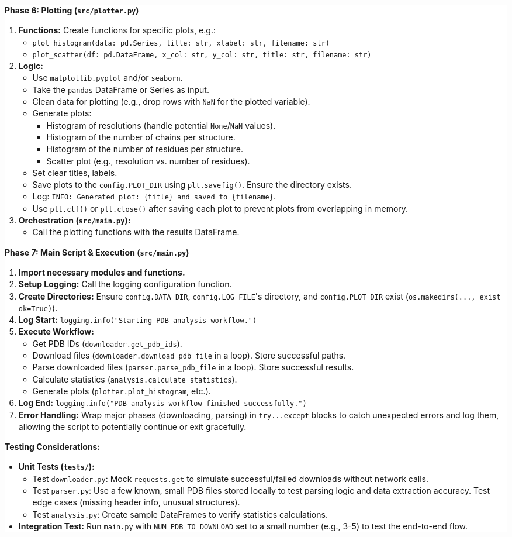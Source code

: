 **Phase 6: Plotting (`src/plotter.py`)**

1.  **Functions:** Create functions for specific plots, e.g.:
    * `plot_histogram(data: pd.Series, title: str, xlabel: str, filename: str)`
    * `plot_scatter(df: pd.DataFrame, x_col: str, y_col: str, title: str, filename: str)`
2.  **Logic:**
    * Use `matplotlib.pyplot` and/or `seaborn`.
    * Take the `pandas` DataFrame or Series as input.
    * Clean data for plotting (e.g., drop rows with `NaN` for the plotted variable).
    * Generate plots:
        * Histogram of resolutions (handle potential `None`/`NaN` values).
        * Histogram of the number of chains per structure.
        * Histogram of the number of residues per structure.
        * Scatter plot (e.g., resolution vs. number of residues).
    * Set clear titles, labels.
    * Save plots to the `config.PLOT_DIR` using `plt.savefig()`. Ensure the directory exists.
    * Log: `INFO: Generated plot: {title} and saved to {filename}`.
    * Use `plt.clf()` or `plt.close()` after saving each plot to prevent plots from overlapping in memory.
3.  **Orchestration (`src/main.py`):**
    * Call the plotting functions with the results DataFrame.

**Phase 7: Main Script & Execution (`src/main.py`)**

1.  **Import necessary modules and functions.**
2.  **Setup Logging:** Call the logging configuration function.
3.  **Create Directories:** Ensure `config.DATA_DIR`, `config.LOG_FILE`'s directory, and `config.PLOT_DIR` exist (`os.makedirs(..., exist_ok=True)`).
4.  **Log Start:** `logging.info("Starting PDB analysis workflow.")`
5.  **Execute Workflow:**
    * Get PDB IDs (`downloader.get_pdb_ids`).
    * Download files (`downloader.download_pdb_file` in a loop). Store successful paths.
    * Parse downloaded files (`parser.parse_pdb_file` in a loop). Store successful results.
    * Calculate statistics (`analysis.calculate_statistics`).
    * Generate plots (`plotter.plot_histogram`, etc.).
6.  **Log End:** `logging.info("PDB analysis workflow finished successfully.")`
7.  **Error Handling:** Wrap major phases (downloading, parsing) in `try...except` blocks to catch unexpected errors and log them, allowing the script to potentially continue or exit gracefully.

**Testing Considerations:**

* **Unit Tests (`tests/`):**
    * Test `downloader.py`: Mock `requests.get` to simulate successful/failed downloads without network calls.
    * Test `parser.py`: Use a few known, small PDB files stored locally to test parsing logic and data extraction accuracy. Test edge cases (missing header info, unusual structures).
    * Test `analysis.py`: Create sample DataFrames to verify statistics calculations.
* **Integration Test:** Run `main.py` with `NUM_PDB_TO_DOWNLOAD` set to a small number (e.g., 3-5) to test the end-to-end flow.
